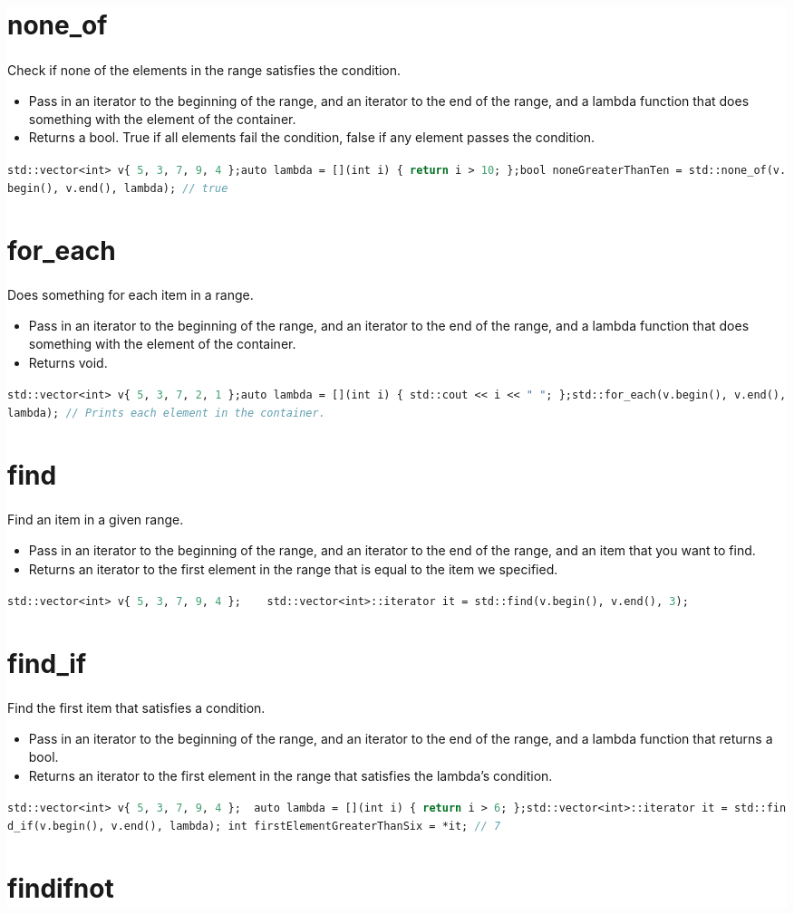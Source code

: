 none\_of
========

Check if none of the elements in the range satisfies the condition.

-   Pass in an iterator to the beginning of the range, and an iterator to the end of the range, and a lambda function that does something with the element of the container.
-   Returns a bool. True if all elements fail the condition, false if any element passes the condition.

``` {.hx .hy .hz .ia .ib .lu .lv .cl}
std::vector<int> v{ 5, 3, 7, 9, 4 };auto lambda = [](int i) { return i > 10; };bool noneGreaterThanTen = std::none_of(v.begin(), v.end(), lambda); // true
```

for\_each
=========

Does something for each item in a range.

-   Pass in an iterator to the beginning of the range, and an iterator to the end of the range, and a lambda function that does something with the element of the container.
-   Returns void.

``` {.hx .hy .hz .ia .ib .lu .lv .cl}
std::vector<int> v{ 5, 3, 7, 2, 1 };auto lambda = [](int i) { std::cout << i << " "; };std::for_each(v.begin(), v.end(), lambda); // Prints each element in the container.
```

find
====

Find an item in a given range.

-   Pass in an iterator to the beginning of the range, and an iterator to the end of the range, and an item that you want to find.
-   Returns an iterator to the first element in the range that is equal to the item we specified.

``` {.hx .hy .hz .ia .ib .lu .lv .cl}
std::vector<int> v{ 5, 3, 7, 9, 4 };    std::vector<int>::iterator it = std::find(v.begin(), v.end(), 3);
```

find\_if
========

Find the first item that satisfies a condition.

-   Pass in an iterator to the beginning of the range, and an iterator to the end of the range, and a lambda function that returns a bool.
-   Returns an iterator to the first element in the range that satisfies the lambda’s condition.

``` {.hx .hy .hz .ia .ib .lu .lv .cl}
std::vector<int> v{ 5, 3, 7, 9, 4 };  auto lambda = [](int i) { return i > 6; };std::vector<int>::iterator it = std::find_if(v.begin(), v.end(), lambda); int firstElementGreaterThanSix = *it; // 7
```

findifnot
=========
